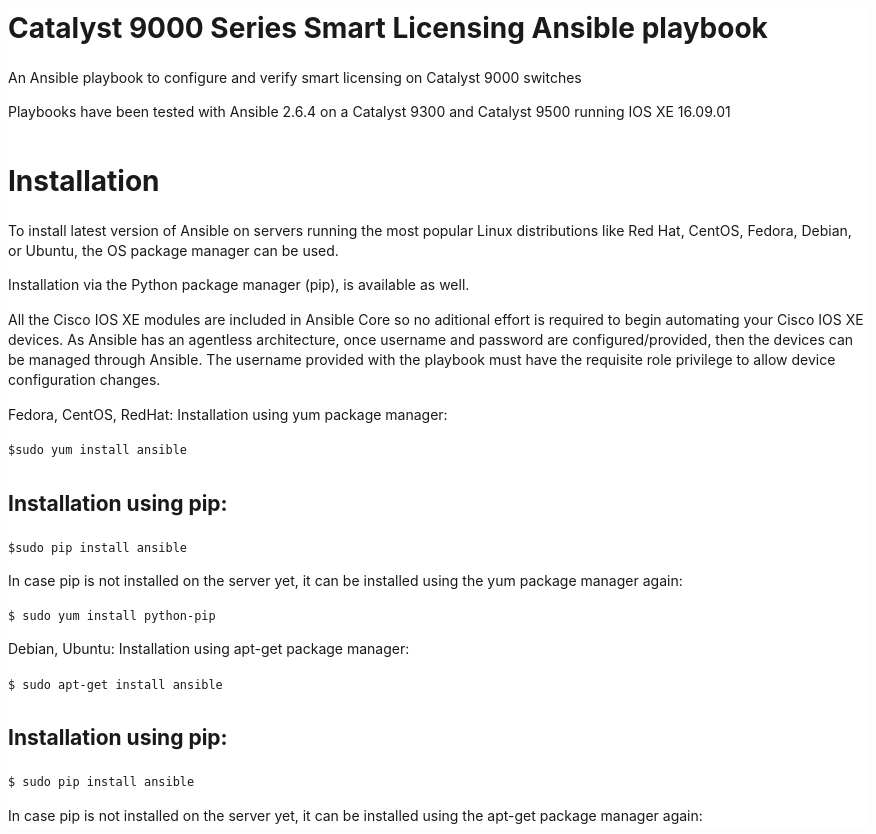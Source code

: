 # Catalyst 9000 Series Smart Licensing Ansible playbook

An Ansible playbook to configure and verify smart licensing on Catalyst 9000 switches

Playbooks have been tested with Ansible 2.6.4 on a Catalyst 9300 and Catalyst 9500 running IOS XE 16.09.01 

# Installation

To install latest version of Ansible on servers running the most popular Linux distributions like Red Hat, CentOS, Fedora, Debian, or Ubuntu, the OS package manager can be used.

Installation via the Python package manager (pip), is available as well.

All the Cisco IOS XE modules are included in Ansible Core so no aditional effort is required to begin automating your Cisco IOS XE devices. As Ansible has an agentless architecture, once username and password are configured/provided, then the devices can be managed through Ansible. The username provided with the playbook must have the requisite role privilege to allow device configuration changes.

Fedora, CentOS, RedHat:
Installation using yum package manager:

~~~~
$sudo yum install ansible
~~~~

## Installation using pip:

~~~~
$sudo pip install ansible
~~~~

In case pip is not installed on the server yet, it can be installed using the yum package manager again:

~~~~
$ sudo yum install python-pip
~~~~

Debian, Ubuntu:
Installation using apt-get package manager:

~~~~
$ sudo apt-get install ansible
~~~~

## Installation using pip:

~~~~
$ sudo pip install ansible
~~~~
In case pip is not installed on the server yet, it can be installed using the apt-get package manager again:
